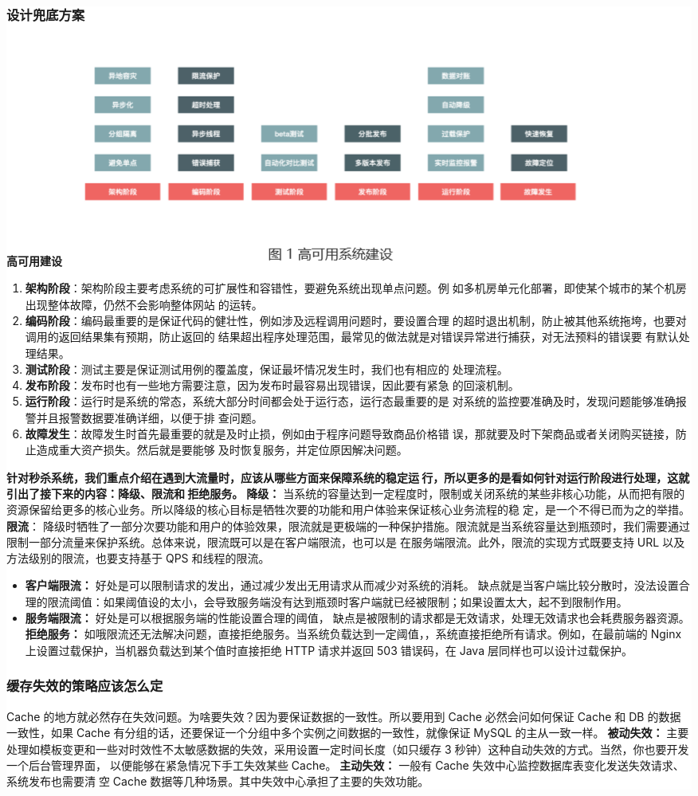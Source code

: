### 设计兜底方案
**高可用建设**
![asserts/9.png](asserts/9.png)
1. **架构阶段**：架构阶段主要考虑系统的可扩展性和容错性，要避免系统出现单点问题。例 如多机房单元化部署，即使某个城市的某个机房出现整体故障，仍然不会影响整体网站 的运转。 
2. **编码阶段**：编码最重要的是保证代码的健壮性，例如涉及远程调用问题时，要设置合理 的超时退出机制，防止被其他系统拖垮，也要对调用的返回结果集有预期，防止返回的 结果超出程序处理范围，最常见的做法就是对错误异常进行捕获，对无法预料的错误要 有默认处理结果。 
3. **测试阶段**：测试主要是保证测试用例的覆盖度，保证最坏情况发生时，我们也有相应的 处理流程。 
4. **发布阶段**：发布时也有一些地方需要注意，因为发布时最容易出现错误，因此要有紧急 的回滚机制。  
5. **运行阶段**：运行时是系统的常态，系统大部分时间都会处于运行态，运行态最重要的是 对系统的监控要准确及时，发现问题能够准确报警并且报警数据要准确详细，以便于排
查问题。 
6. **故障发生**：故障发生时首先最重要的就是及时止损，例如由于程序问题导致商品价格错 误，那就要及时下架商品或者关闭购买链接，防止造成重大资产损失。然后就是要能够 及时恢复服务，并定位原因解决问题。

**针对秒杀系统，我们重点介绍在遇到大流量时，应该从哪些方面来保障系统的稳定运 行，所以更多的是看如何针对运行阶段进行处理，这就引出了接下来的内容：降级、限流和 拒绝服务。**
**降级：**
当系统的容量达到一定程度时，限制或关闭系统的某些非核心功能，从而把有限的资源保留给更多的核心业务。所以降级的核心目标是牺牲次要的功能和用户体验来保证核心业务流程的稳 定，是一个不得已而为之的举措。
**限流**：
降级时牺牲了一部分次要功能和用户的体验效果，限流就是更极端的一种保护措施。限流就是当系统容量达到瓶颈时，我们需要通过限制一部分流量来保护系统。总体来说，限流既可以是在客户端限流，也可以是 在服务端限流。此外，限流的实现方式既要支持 URL 以及方法级别的限流，也要支持基于 QPS 和线程的限流。
- **客户端限流：**
好处是可以限制请求的发出，通过减少发出无用请求从而减少对系统的消耗。
缺点就是当客户端比较分散时，没法设置合理的限流阈值：如果阈值设的太小，会导致服务端没有达到瓶颈时客户端就已经被限制；如果设置太大，起不到限制作用。
- **服务端限流：** 
好处是可以根据服务端的性能设置合理的阈值，
缺点是被限制的请求都是无效请求，处理无效请求也会耗费服务器资源。
**拒绝服务：**
如哦限流还无法解决问题，直接拒绝服务。当系统负载达到一定阈值，，系统直接拒绝所有请求。例如，在最前端的 Nginx 上设置过载保护，当机器负载达到某个值时直接拒绝 HTTP 请求并返回 503 错误码，在 Java 层同样也可以设计过载保护。

### 缓存失效的策略应该怎么定
Cache 的地方就必然存在失效问题。为啥要失效？因为要保证数据的一致性。所以要用到 Cache 必然会问如何保证 Cache 和 DB 的数据一致性，如果 Cache 有分组的话，还要保证一个分组中多个实例之间数据的一致性，就像保证 MySQL 的主从一致一样。
**被动失效：** 主要处理如模板变更和一些对时效性不太敏感数据的失效，采用设置一定时间长度（如只缓存 3 秒钟）这种自动失效的方式。当然，你也要开发一个后台管理界面， 以便能够在紧急情况下手工失效某些 Cache。
**主动失效：** 一般有 Cache 失效中心监控数据库表变化发送失效请求、系统发布也需要清 空 Cache 数据等几种场景。其中失效中心承担了主要的失效功能。